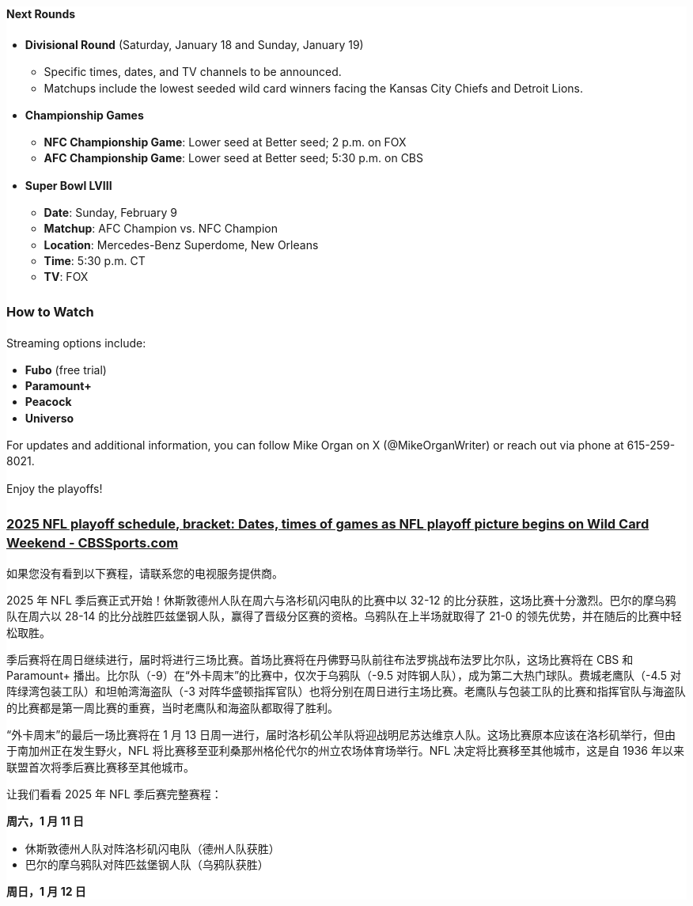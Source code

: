 #### **Next Rounds**
- **Divisional Round** (Saturday, January 18 and Sunday, January 19)  
  - Specific times, dates, and TV channels to be announced.  
  - Matchups include the lowest seeded wild card winners facing the Kansas City Chiefs and Detroit Lions.

- **Championship Games**  
  - **NFC Championship Game**: Lower seed at Better seed; 2 p.m. on FOX  
  - **AFC Championship Game**: Lower seed at Better seed; 5:30 p.m. on CBS  

- **Super Bowl LVIII**  
  - **Date**: Sunday, February 9  
  - **Matchup**: AFC Champion vs. NFC Champion  
  - **Location**: Mercedes-Benz Superdome, New Orleans  
  - **Time**: 5:30 p.m. CT  
  - **TV**: FOX  

### **How to Watch**
Streaming options include:
- **Fubo** (free trial)
- **Paramount+**
- **Peacock**
- **Universo**

For updates and additional information, you can follow Mike Organ on X (@MikeOrganWriter) or reach out via phone at 615-259-8021. 

Enjoy the playoffs!

### [2025 NFL playoff schedule, bracket: Dates, times of games as NFL playoff picture begins on Wild Card Weekend - CBSSports.com](https://www.cbssports.com/nfl/news/2025-nfl-playoff-schedule-bracket-dates-times-of-games-as-nfl-playoff-picture-begins-with-wild-card-weekend/)

如果您没有看到以下赛程，请联系您的电视服务提供商。

2025 年 NFL 季后赛正式开始！休斯敦德州人队在周六与洛杉矶闪电队的比赛中以 32-12 的比分获胜，这场比赛十分激烈。巴尔的摩乌鸦队在周六以 28-14 的比分战胜匹兹堡钢人队，赢得了晋级分区赛的资格。乌鸦队在上半场就取得了 21-0 的领先优势，并在随后的比赛中轻松取胜。

季后赛将在周日继续进行，届时将进行三场比赛。首场比赛将在丹佛野马队前往布法罗挑战布法罗比尔队，这场比赛将在 CBS 和 Paramount+ 播出。比尔队（-9）在“外卡周末”的比赛中，仅次于乌鸦队（-9.5 对阵钢人队），成为第二大热门球队。费城老鹰队（-4.5 对阵绿湾包装工队）和坦帕湾海盗队（-3 对阵华盛顿指挥官队）也将分别在周日进行主场比赛。老鹰队与包装工队的比赛和指挥官队与海盗队的比赛都是第一周比赛的重赛，当时老鹰队和海盗队都取得了胜利。

“外卡周末”的最后一场比赛将在 1 月 13 日周一进行，届时洛杉矶公羊队将迎战明尼苏达维京人队。这场比赛原本应该在洛杉矶举行，但由于南加州正在发生野火，NFL 将比赛移至亚利桑那州格伦代尔的州立农场体育场举行。NFL 决定将比赛移至其他城市，这是自 1936 年以来联盟首次将季后赛比赛移至其他城市。

让我们看看 2025 年 NFL 季后赛完整赛程：

**周六，1 月 11 日**

* 休斯敦德州人队对阵洛杉矶闪电队（德州人队获胜）
* 巴尔的摩乌鸦队对阵匹兹堡钢人队（乌鸦队获胜）

**周日，1 月 12 日**
